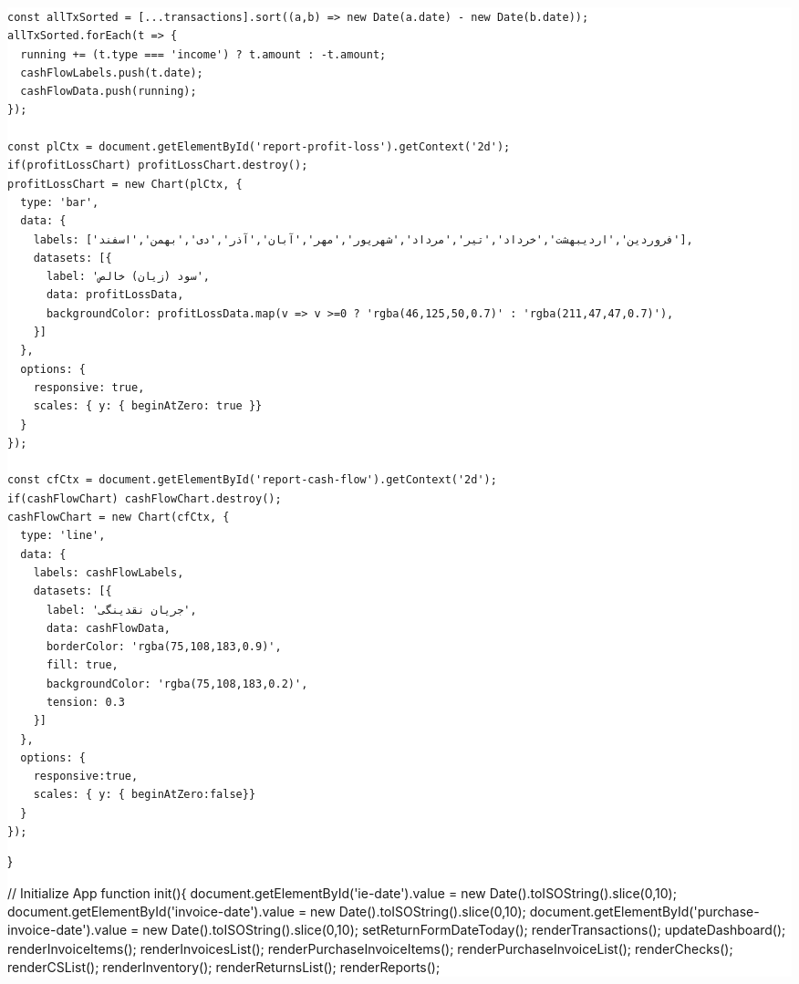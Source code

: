     const allTxSorted = [...transactions].sort((a,b) => new Date(a.date) - new Date(b.date));
    allTxSorted.forEach(t => {
      running += (t.type === 'income') ? t.amount : -t.amount;
      cashFlowLabels.push(t.date);
      cashFlowData.push(running);
    });

    const plCtx = document.getElementById('report-profit-loss').getContext('2d');
    if(profitLossChart) profitLossChart.destroy();
    profitLossChart = new Chart(plCtx, {
      type: 'bar',
      data: {
        labels: ['فروردین','اردیبهشت','خرداد','تیر','مرداد','شهریور','مهر','آبان','آذر','دی','بهمن','اسفند'],
        datasets: [{
          label: 'سود (زیان) خالص',
          data: profitLossData,
          backgroundColor: profitLossData.map(v => v >=0 ? 'rgba(46,125,50,0.7)' : 'rgba(211,47,47,0.7)'),
        }]
      },
      options: {
        responsive: true,
        scales: { y: { beginAtZero: true }}
      }
    });

    const cfCtx = document.getElementById('report-cash-flow').getContext('2d');
    if(cashFlowChart) cashFlowChart.destroy();
    cashFlowChart = new Chart(cfCtx, {
      type: 'line',
      data: {
        labels: cashFlowLabels,
        datasets: [{
          label: 'جریان نقدینگی',
          data: cashFlowData,
          borderColor: 'rgba(75,108,183,0.9)',
          fill: true,
          backgroundColor: 'rgba(75,108,183,0.2)',
          tension: 0.3
        }]
      },
      options: {
        responsive:true,
        scales: { y: { beginAtZero:false}}
      }
    });
  }

  // Initialize App
  function init(){
    document.getElementById('ie-date').value = new Date().toISOString().slice(0,10);
    document.getElementById('invoice-date').value = new Date().toISOString().slice(0,10);
    document.getElementById('purchase-invoice-date').value = new Date().toISOString().slice(0,10);
    setReturnFormDateToday();
    renderTransactions();
    updateDashboard();
    renderInvoiceItems();
    renderInvoicesList();
    renderPurchaseInvoiceItems();
    renderPurchaseInvoiceList();
    renderChecks();
    renderCSList();
    renderInventory();
    renderReturnsList();
    renderReports();